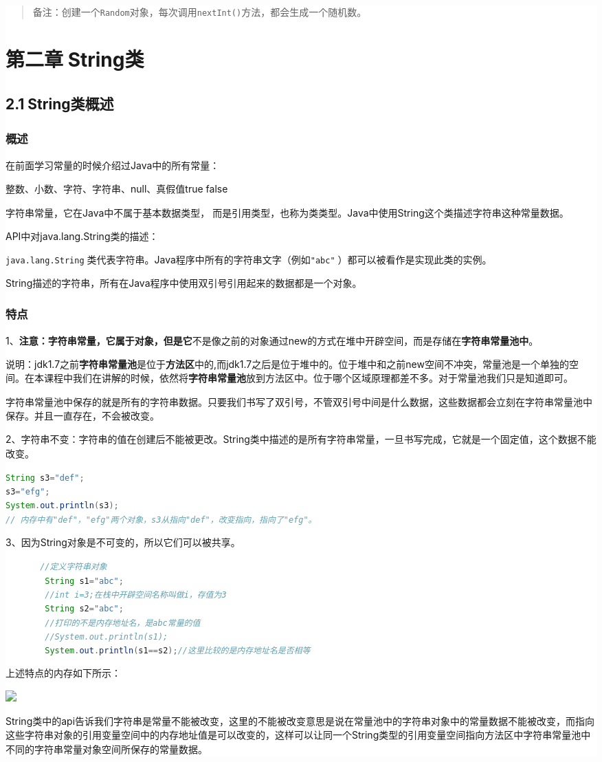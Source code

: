 > 备注：创建一个`Random`对象，每次调用`nextInt()`方法，都会生成一个随机数。

# 第二章 String类

## 2.1 String类概述

### 概述

在前面学习常量的时候介绍过Java中的所有常量：

整数、小数、字符、字符串、null、真假值true false 

字符串常量，它在Java中不属于基本数据类型， 而是引用类型，也称为类类型。Java中使用String这个类描述字符串这种常量数据。

API中对java.lang.String类的描述：

`java.lang.String` 类代表字符串。Java程序中所有的字符串文字（例如`"abc"` ）都可以被看作是实现此类的实例。

String描述的字符串，所有在Java程序中使用双引号引用起来的数据都是一个对象。

### 特点

1、**注意：字符串常量，它属于对象，但是它**不是像之前的对象通过new的方式在堆中开辟空间，而是存储在**字符串常量池中**。

说明：jdk1.7之前**字符串常量池**是位于**方法区**中的,而jdk1.7之后是位于堆中的。位于堆中和之前new空间不冲突，常量池是一个单独的空间。在本课程中我们在讲解的时候，依然将**字符串常量池**放到方法区中。位于哪个区域原理都差不多。对于常量池我们只是知道即可。

字符串常量池中保存的就是所有的字符串数据。只要我们书写了双引号，不管双引号中间是什么数据，这些数据都会立刻在字符串常量池中保存。并且一直存在，不会被改变。

2、字符串不变：字符串的值在创建后不能被更改。String类中描述的是所有字符串常量，一旦书写完成，它就是一个固定值，这个数据不能改变。

```java
String s3="def";
s3="efg";
System.out.println(s3);
// 内存中有"def"，"efg"两个对象，s3从指向"def"，改变指向，指向了"efg"。
```

3、因为String对象是不可变的，所以它们可以被共享。

```java
       //定义字符串对象
		String s1="abc";
		//int i=3;在栈中开辟空间名称叫做i，存值为3
		String s2="abc";
		//打印的不是内存地址名，是abc常量的值
		//System.out.println(s1);
		System.out.println(s1==s2);//这里比较的是内存地址名是否相等
```

上述特点的内存如下所示：

![](img/String类的概述内存图解.jpg)

String类中的api告诉我们字符串是常量不能被改变，这里的不能被改变意思是说在常量池中的字符串对象中的常量数据不能被改变，而指向这些字符串对象的引用变量空间中的内存地址值是可以改变的，这样可以让同一个String类型的引用变量空间指向方法区中字符串常量池中不同的字符串常量对象空间所保存的常量数据。
